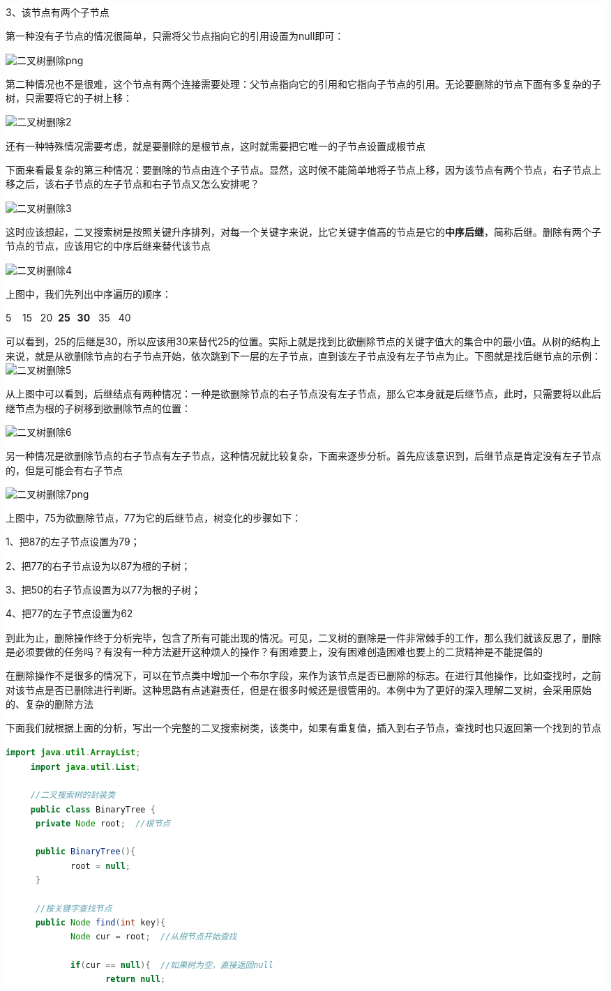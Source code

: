 3、该节点有两个子节点

第一种没有子节点的情况很简单，只需将父节点指向它的引用设置为null即可： 

![二叉树删除png](/images/Structure/Structure_twoTreeDel.png)

​	第二种情况也不是很难，这个节点有两个连接需要处理：父节点指向它的引用和它指向子节点的引用。无论要删除的节点下面有多复杂的子树，只需要将它的子树上移： 

![二叉树删除2](/images/Structure/Structure_twoTreeDel2.png)

还有一种特殊情况需要考虑，就是要删除的是根节点，这时就需要把它唯一的子节点设置成根节点 

​	下面来看最复杂的第三种情况：要删除的节点由连个子节点。显然，这时候不能简单地将子节点上移，因为该节点有两个节点，右子节点上移之后，该右子节点的左子节点和右子节点又怎么安排呢？ 

![二叉树删除3](/images/Structure/Structure_twoTreeDel3.png)

​	这时应该想起，二叉搜索树是按照关键升序排列，对每一个关键字来说，比它关键字值高的节点是它的**中序后继**，简称后继。删除有两个子节点的节点，应该用它的中序后继来替代该节点 

![二叉树删除4](/images/Structure/Structure_twoTreeDel4.png)

上图中，我们先列出中序遍历的顺序： 

5    15   20  **25   30**   35   40 

​	可以看到，25的后继是30，所以应该用30来替代25的位置。实际上就是找到比欲删除节点的关键字值大的集合中的最小值。从树的结构上来说，就是从欲删除节点的右子节点开始，依次跳到下一层的左子节点，直到该左子节点没有左子节点为止。下图就是找后继节点的示例： ![二叉树删除5](/images/Structure/Structure_twoTreeDel5.png)

​	从上图中可以看到，后继结点有两种情况：一种是欲删除节点的右子节点没有左子节点，那么它本身就是后继节点，此时，只需要将以此后继节点为根的子树移到欲删除节点的位置： 

![二叉树删除6](/images/Structure/Structure_twoTreeDel6.png)

​	另一种情况是欲删除节点的右子节点有左子节点，这种情况就比较复杂，下面来逐步分析。首先应该意识到，后继节点是肯定没有左子节点的，但是可能会有右子节点 

![二叉树删除7png](/images/Structure/Structure_twoTreeDel7.png)

上图中，75为欲删除节点，77为它的后继节点，树变化的步骤如下： 

1、把87的左子节点设置为79；

2、把77的右子节点设为以87为根的子树；

3、把50的右子节点设置为以77为根的子树；

4、把77的左子节点设置为62

​	到此为止，删除操作终于分析完毕，包含了所有可能出现的情况。可见，二叉树的删除是一件非常棘手的工作，那么我们就该反思了，删除是必须要做的任务吗？有没有一种方法避开这种烦人的操作？有困难要上，没有困难创造困难也要上的二货精神是不能提倡的 

​	在删除操作不是很多的情况下，可以在节点类中增加一个布尔字段，来作为该节点是否已删除的标志。在进行其他操作，比如查找时，之前对该节点是否已删除进行判断。这种思路有点逃避责任，但是在很多时候还是很管用的。本例中为了更好的深入理解二叉树，会采用原始的、复杂的删除方法 

​	下面我们就根据上面的分析，写出一个完整的二叉搜索树类，该类中，如果有重复值，插入到右子节点，查找时也只返回第一个找到的节点 

```java
import java.util.ArrayList;
     import java.util.List;
 
     //二叉搜索树的封装类
     public class BinaryTree {
      private Node root;  //根节点
     
      public BinaryTree(){
             root = null;
      }
     
      //按关键字查找节点
      public Node find(int key){
             Node cur = root;  //从根节点开始查找
            
             if(cur == null){  //如果树为空，直接返回null
                    return null;
```